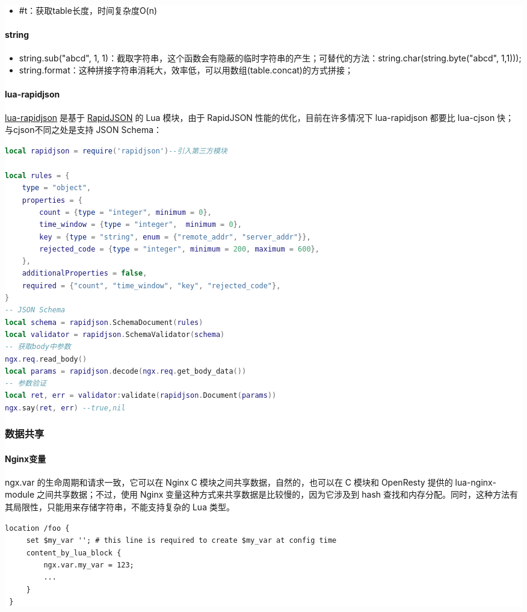 - \#t：获取table长度，时间复杂度O(n)

#### string

- string.sub("abcd", 1, 1)：截取字符串，这个函数会有隐蔽的临时字符串的产生；可替代的方法：string.char(string.byte("abcd", 1,1)));
- string.format：这种拼接字符串消耗大，效率低，可以用数组(table.concat)的方式拼接；

#### lua-rapidjson

[lua-rapidjson](https://github.com/xpol/lua-rapidjson) 是基于 [RapidJSON](http://rapidjson.org/) 的 Lua 模块，由于 RapidJSON 性能的优化，目前在许多情况下 lua-rapidjson 都要比 lua-cjson 快；与cjson不同之处是支持 JSON Schema：

```lua
local rapidjson = require('rapidjson')--引入第三方模块

local rules = {
    type = "object",
    properties = {
        count = {type = "integer", minimum = 0},
        time_window = {type = "integer",  minimum = 0},
        key = {type = "string", enum = {"remote_addr", "server_addr"}},
        rejected_code = {type = "integer", minimum = 200, maximum = 600},
    },
    additionalProperties = false,
    required = {"count", "time_window", "key", "rejected_code"},
}
-- JSON Schema
local schema = rapidjson.SchemaDocument(rules)
local validator = rapidjson.SchemaValidator(schema)
-- 获取body中参数
ngx.req.read_body()
local params = rapidjson.decode(ngx.req.get_body_data())
-- 参数验证
local ret, err = validator:validate(rapidjson.Document(params))
ngx.say(ret, err) --true,nil
```



### 数据共享

#### Nginx变量

ngx.var 的生命周期和请求一致，它可以在 Nginx C 模块之间共享数据，自然的，也可以在 C 模块和 OpenResty 提供的 lua-nginx-module 之间共享数据；不过，使用 Nginx 变量这种方式来共享数据是比较慢的，因为它涉及到 hash 查找和内存分配。同时，这种方法有其局限性，只能用来存储字符串，不能支持复杂的 Lua 类型。

```nginx
location /foo {
     set $my_var ''; # this line is required to create $my_var at config time
     content_by_lua_block {
         ngx.var.my_var = 123;
         ...
     }
 }
```
